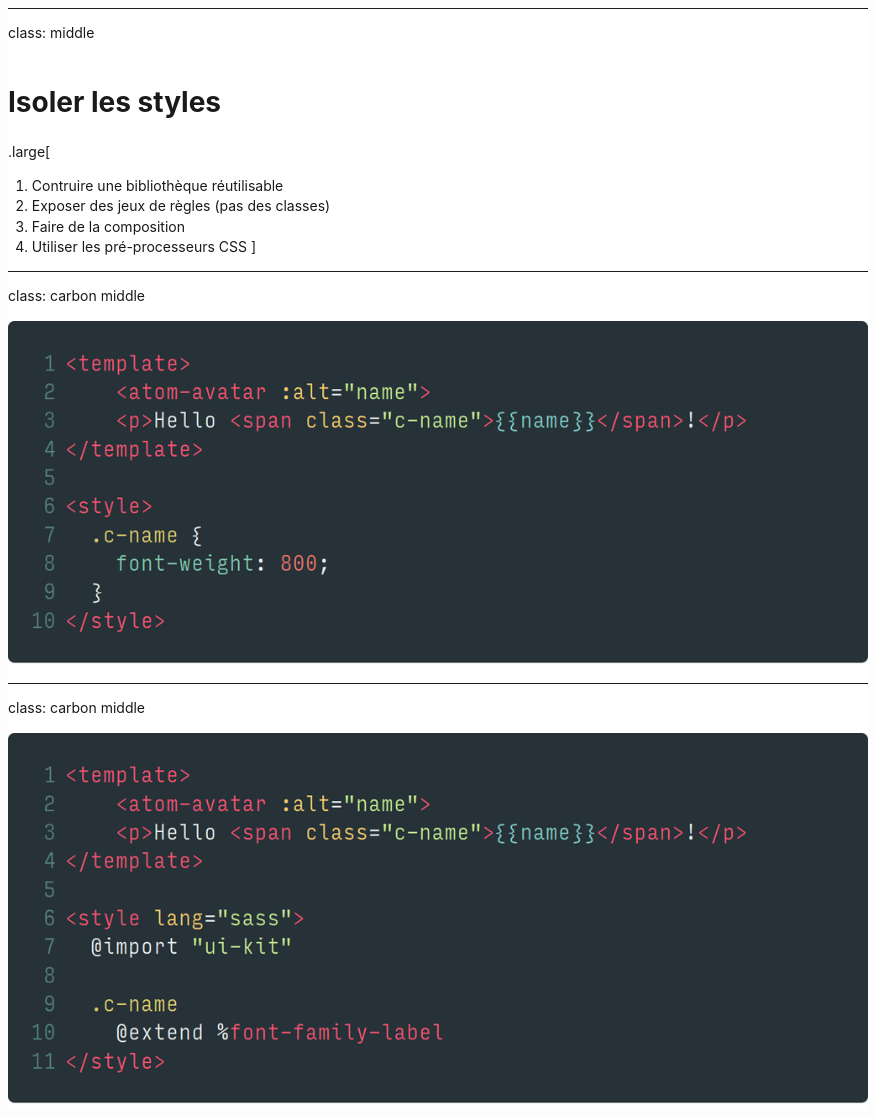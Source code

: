 
---
class: middle

# Isoler les styles

.large[
1. Contruire une bibliothèque réutilisable
2. Exposer des jeux de règles (pas des classes)
3. Faire de la composition
4. Utiliser les pré-processeurs CSS
]


---
class: carbon middle

![Vue.js CSS component](vuejs_component-css.png)


---
class: carbon middle

![Vue.js CSS component import](vuejs_component-import-style.png)
